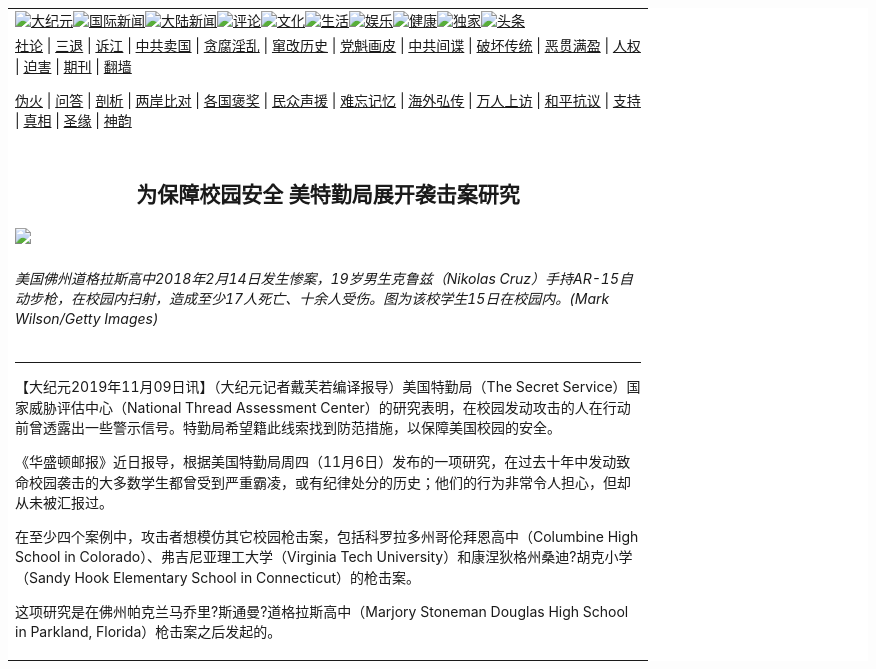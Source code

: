 <a name="1" id="1" target="_blank"></a><span id="1"></span>
<table align=center border="0"><tr><td colspan="2" VALIGN=TOP><a href="https://github.com/xdluor3301/djy/blob/master/gb/nsc413.md#1"><img src="https://raw.githubusercontent.com/xdluor3301/www/master/t/djy/1.jpg" title="大纪元"></a><a href="https://github.com/xdluor3301/djy/blob/master/gb/n24hr.md#1"><img src="https://raw.githubusercontent.com/xdluor3301/www/master/t/djy/3.jpg" title="国际新闻"></a><a href="https://github.com/xdluor3301/djy/blob/master/gb/nsc413.md#1"><img src="https://raw.githubusercontent.com/xdluor3301/www/master/t/djy/4.jpg" title="大陆新闻"></a><a href="https://github.com/xdluor3301/djy/blob/master/gb/news392.md#1"><img src="https://raw.githubusercontent.com/xdluor3301/www/master/t/djy/5.jpg" title="评论"></a><a href="https://github.com/xdluor3301/djy/blob/master/gb/news2007.md#1"><img src="https://raw.githubusercontent.com/xdluor3301/www/master/t/djy/6.jpg" title="文化"></a><a href="https://github.com/xdluor3301/djy/blob/master/gb/news2008.md#1"><img src="https://raw.githubusercontent.com/xdluor3301/www/master/t/djy/7.jpg" title="生活"></a><a href="https://github.com/xdluor3301/djy/blob/master/gb/ncyule.md#1"><img src="https://raw.githubusercontent.com/xdluor3301/www/master/t/djy/8.jpg" title="娱乐"></a><a href="https://github.com/xdluor3301/djy/blob/master/gb/nsc1002.md#1"><img src="https://raw.githubusercontent.com/xdluor3301/www/master/t/djy/9.jpg" title="健康"><a href="https://github.com/xdluor3301/djy/blob/master/gb/nf6092.md#1"><img src="https://raw.githubusercontent.com/xdluor3301/www/master/t/djy/10a.jpg" title="独家"></a><a href="https://github.com/xdluor3301/djy/blob/master/gb/nf4514.md#1"><img src="https://raw.githubusercontent.com/xdluor3301/www/master/t/djy/12a.jpg" title="头条"></a></td></tr>
<tr><td colspan="2" VALIGN=TOP><a target="_blank" href="https://github.com/xdluor3301/djy/blob/master/gb/9p.md#1">社论</a> | <a target="_blank" href="https://github.com/xdluor3301/djy/blob/master/gb/nf5657.md#1">三退</a> | <a target="_blank" href="https://github.com/xdluor3301/djy/blob/master/gb/nf6124.md#1">诉江</a> | <a target="_blank" href="https://github.com/xdluor3301/djy/blob/master/gb/nf1176117.md#1">中共卖国</a> | <a target="_blank" href="https://github.com/xdluor3301/djy/blob/master/gb/nf5773.md#1">贪腐淫乱</a> | <a target="_blank" href="https://github.com/xdluor3301/djy/blob/master/gb/nf1176115.md#1">窜改历史</a> | <a target="_blank" href="https://github.com/xdluor3301/djy/blob/master/gb/nf1176107.md#1">党魁画皮</a> | <a target="_blank" href="https://github.com/xdluor3301/djy/blob/master/gb/nf1320400.md#1">中共间谍</a> | <a target="_blank" href="https://github.com/xdluor3301/djy/blob/master/gb/nf1176114.md#1">破坏传统</a> | <a target="_blank" href="https://github.com/xdluor3301/ntdtv/blob/master/gb/prog447_1.md#1">恶贯满盈</a> | <a target="_blank" href="https://github.com/xdluor3301/djy/blob/master/gb/ncid278.md#1">人权</a> | <a target="_blank" href="https://github.com/xdluor3301/djy/blob/master/gb/nf1176111.md#1">迫害</a> | <a target="_blank" href="https://gitlab.com/szzdlab/mh-qikan/blob/master/README.md#1">期刊</a> | <a target="_blank" href="https://github.com/xdluor3301/www/blob/master/README.md?zsrh#8">翻墙</a></p><p><a target="_blank" href="https://github.com/xdluor3301/djy/blob/master/gb/nf5562.md#1">伪火</a> | <a target="_blank" href="https://github.com/xdluor3301/djy/blob/master/gb/nf4378.md#1">问答</a> | <a target="_blank" href="https://github.com/xdluor3301/djy/blob/master/gb/nf5792.md#1">剖析</a> | <a target="_blank" href="https://github.com/xdluor3301/djy/blob/master/gb/nf5735.md#1">两岸比对</a> | <a target="_blank" href="https://github.com/xdluor3301/djy/blob/master/gb/nf6119.md#1">各国褒奖</a> | <a target="_blank" href="https://github.com/xdluor3301/djy/blob/master/gb/nf6120.md#1">民众声援</a> | <a target="_blank" href="https://github.com/xdluor3301/djy/blob/master/gb/nf1188594.md#1">难忘记忆</a> | <a target="_blank" href="https://github.com/xdluor3301/djy/blob/master/gb/nf3180.md#1">海外弘传</a> | <a target="_blank" href="https://github.com/xdluor3301/djy/blob/master/gb/nf5410.md#1">万人上访</a> | <a target="_blank" href="https://github.com/xdluor3301/ntdtv/blob/master/gb/prog1530_1.md#1">和平抗议</a> | <a target="_blank" href="https://github.com/xdluor3301/djy/blob/master/gb/nf4386.md#1">支持</a> | <a target="_blank" href="https://github.com/xdluor3301/djy/blob/master/gb/nf4389.md#1">真相</a> | <a target="_blank" href="https://github.com/xdluor3301/djy/blob/master/gb/nf5790.md#1">圣缘</a> | <a target="_blank" href="https://github.com/xdluor3301/djy/blob/master/gb/nf4786.md#1">神韵</a></td></tr>
<tr><td VALIGN=TOP width="626"><h2 align=center>为保障校园安全 美特勤局展开袭击案研究</h2>
<img width="600" src="https://i.epochtimes.com/assets/uploads/2018/03/GettyImages-918721228-600x400.jpg" />
<h6>美国佛州道格拉斯高中2018年2月14日发生惨案，19岁男生克鲁兹（Nikolas Cruz）手持AR-15自动步枪，在校园内扫射，造成至少17人死亡、十余人受伤。图为该校学生15日在校园内。(Mark Wilson/Getty Images)
</h6>
<hr>
	<p>【大纪元2019年11月09日讯】（大纪元记者戴芙若编译报导）美国<ahref="https://github.com/xdluor3301/djy/blob/master/gb/tag/%E7%89%B9%E5%8B%A4%E5%B1%80.md#1">特勤局</a>（The Secret Service）国家威胁评估中心（National Thread Assessment Center）的研究表明，在校园发动攻击的人在行动前曾透露出一些警示信号。特勤局希望籍此线索找到防范措施，以保障美国校园的安全。</p>
<p>《华盛顿邮报》近日报导，根据美国<ahref="https://github.com/xdluor3301/djy/blob/master/gb/tag/%E7%89%B9%E5%8B%A4%E5%B1%80.md#1">特勤局</a>周四（11月6日）发布的一项研究，在过去十年中发动致命<ahref="https://github.com/xdluor3301/djy/blob/master/gb/tag/%E6%A0%A1%E5%9B%AD%E8%A2%AD%E5%87%BB.md#1">校园袭击</a>的大多数学生都曾受到严重霸凌，或有纪律处分的历史；他们的行为非常令人担心，但却从未被汇报过。</p>
<p>在至少四个案例中，攻击者想模仿其它<ahref="https://github.com/xdluor3301/djy/blob/master/gb/tag/%E6%A0%A1%E5%9B%AD%E6%9E%AA%E5%87%BB%E6%A1%88.md#1">校园枪击案</a>，包括科罗拉多州哥伦拜恩高中（Columbine High School in Colorado）、弗吉尼亚理工大学（Virginia Tech University）和康涅狄格州桑迪?胡克小学（Sandy Hook Elementary School in Connecticut）的枪击案。</p>
<p>这项研究是在佛州帕克兰马乔里?斯通曼?道格拉斯高中（Marjory Stoneman Douglas High School in Parkland, Florida）枪击案之后发起的。</p>